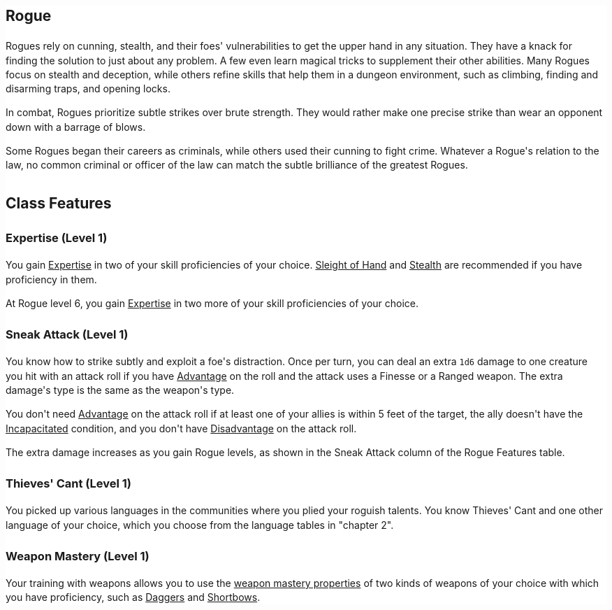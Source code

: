 ## Rogue

Rogues rely on cunning, stealth, and their foes' vulnerabilities to get the upper hand in any situation. They have a knack for finding the solution to just about any problem. A few even learn magical tricks to supplement their other abilities. Many Rogues focus on stealth and deception, while others refine skills that help them in a dungeon environment, such as climbing, finding and disarming traps, and opening locks.

In combat, Rogues prioritize subtle strikes over brute strength. They would rather make one precise strike than wear an opponent down with a barrage of blows.

Some Rogues began their careers as criminals, while others used their cunning to fight crime. Whatever a Rogue's relation to the law, no common criminal or officer of the law can match the subtle brilliance of the greatest Rogues.

## Class Features

### Expertise (Level 1)

You gain [Expertise](3-Mechanics/CLI/rules/variant-rules/expertise-xphb.md) in two of your skill proficiencies of your choice. [Sleight of Hand](3-Mechanics/CLI/rules/skills.md#Sleight%20of%20Hand) and [Stealth](3-Mechanics/CLI/rules/skills.md#Stealth) are recommended if you have proficiency in them.

At Rogue level 6, you gain [Expertise](3-Mechanics/CLI/rules/variant-rules/expertise-xphb.md) in two more of your skill proficiencies of your choice.

### Sneak Attack (Level 1)

You know how to strike subtly and exploit a foe's distraction. Once per turn, you can deal an extra `1d6` damage to one creature you hit with an attack roll if you have [Advantage](3-Mechanics/CLI/rules/variant-rules/advantage-xphb.md) on the roll and the attack uses a Finesse or a Ranged weapon. The extra damage's type is the same as the weapon's type.

You don't need [Advantage](3-Mechanics/CLI/rules/variant-rules/advantage-xphb.md) on the attack roll if at least one of your allies is within 5 feet of the target, the ally doesn't have the [Incapacitated](3-Mechanics/CLI/rules/conditions.md#Incapacitated) condition, and you don't have [Disadvantage](3-Mechanics/CLI/rules/variant-rules/disadvantage-xphb.md) on the attack roll.

The extra damage increases as you gain Rogue levels, as shown in the Sneak Attack column of the Rogue Features table.

### Thieves' Cant (Level 1)

You picked up various languages in the communities where you plied your roguish talents. You know Thieves' Cant and one other language of your choice, which you choose from the language tables in "chapter 2".

### Weapon Mastery (Level 1)

Your training with weapons allows you to use the [weapon mastery properties](3-Mechanics/CLI/rules/variant-rules/weapon-mastery-properties-xphb.md) of two kinds of weapons of your choice with which you have proficiency, such as [Daggers](3-Mechanics/CLI/items/dagger-xphb.md) and [Shortbows](3-Mechanics/CLI/items/shortbow-xphb.md).
